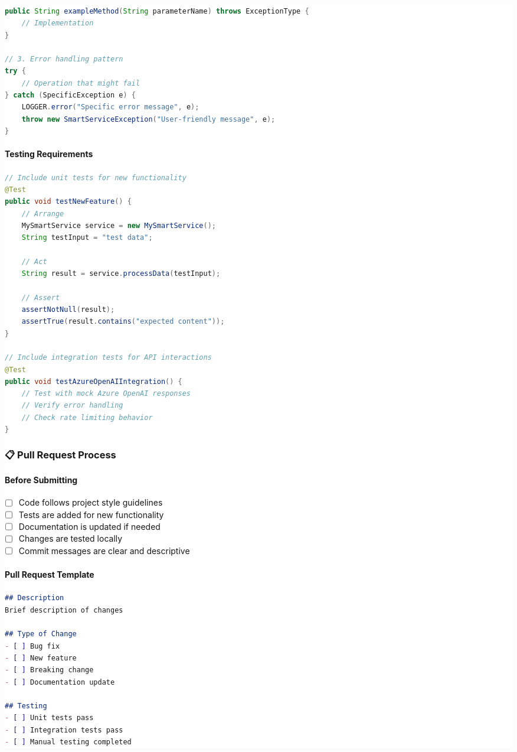 ```java
public String exampleMethod(String parameterName) throws ExceptionType {
    // Implementation
}

// 3. Error handling pattern
try {
    // Operation that might fail
} catch (SpecificException e) {
    LOGGER.error("Specific error message", e);
    throw new SmartServiceException("User-friendly message", e);
}
```

#### Testing Requirements
```java
// Include unit tests for new functionality
@Test
public void testNewFeature() {
    // Arrange
    MySmartService service = new MySmartService();
    String testInput = "test data";
    
    // Act
    String result = service.processData(testInput);
    
    // Assert
    assertNotNull(result);
    assertTrue(result.contains("expected content"));
}

// Include integration tests for API interactions
@Test
public void testAzureOpenAIIntegration() {
    // Test with mock Azure OpenAI responses
    // Verify error handling
    // Check rate limiting behavior
}
```

### 📋 Pull Request Process

#### Before Submitting
- [ ] Code follows project style guidelines
- [ ] Tests are added for new functionality
- [ ] Documentation is updated if needed
- [ ] Changes are tested locally
- [ ] Commit messages are clear and descriptive

#### Pull Request Template
```markdown
## Description
Brief description of changes

## Type of Change
- [ ] Bug fix
- [ ] New feature
- [ ] Breaking change
- [ ] Documentation update

## Testing
- [ ] Unit tests pass
- [ ] Integration tests pass
- [ ] Manual testing completed
```